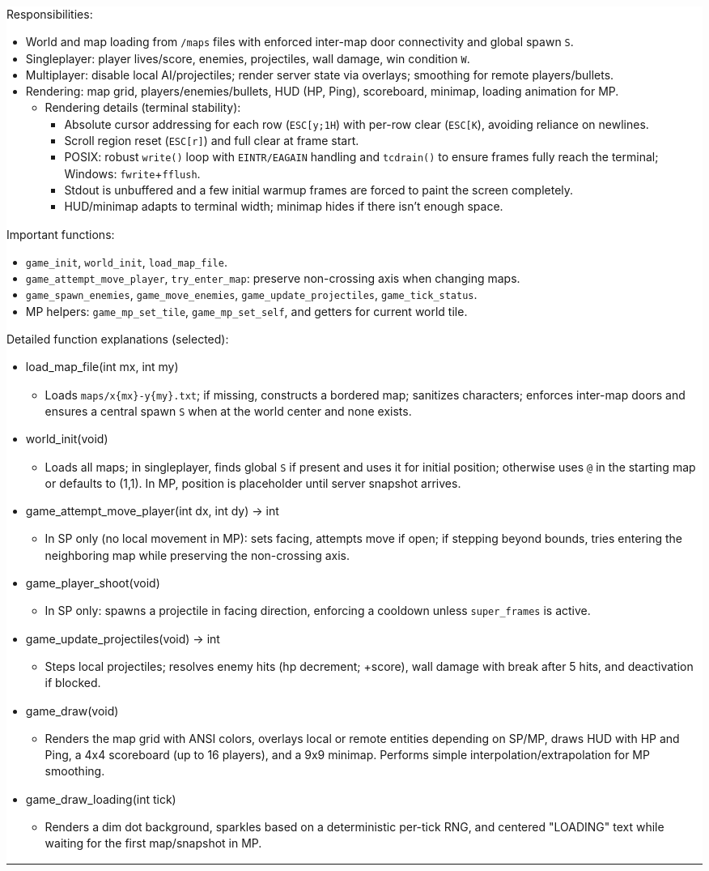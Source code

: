 Responsibilities:
- World and map loading from `/maps` files with enforced inter-map door connectivity and global spawn `S`.
- Singleplayer: player lives/score, enemies, projectiles, wall damage, win condition `W`.
- Multiplayer: disable local AI/projectiles; render server state via overlays; smoothing for remote players/bullets.
- Rendering: map grid, players/enemies/bullets, HUD (HP, Ping), scoreboard, minimap, loading animation for MP.
  - Rendering details (terminal stability):
    - Absolute cursor addressing for each row (`ESC[y;1H`) with per-row clear (`ESC[K`), avoiding reliance on newlines.
    - Scroll region reset (`ESC[r]`) and full clear at frame start.
    - POSIX: robust `write()` loop with `EINTR/EAGAIN` handling and `tcdrain()` to ensure frames fully reach the terminal; Windows: `fwrite`+`fflush`.
    - Stdout is unbuffered and a few initial warmup frames are forced to paint the screen completely.
    - HUD/minimap adapts to terminal width; minimap hides if there isn’t enough space.

Important functions:
- `game_init`, `world_init`, `load_map_file`.
- `game_attempt_move_player`, `try_enter_map`: preserve non-crossing axis when changing maps.
- `game_spawn_enemies`, `game_move_enemies`, `game_update_projectiles`, `game_tick_status`.
- MP helpers: `game_mp_set_tile`, `game_mp_set_self`, and getters for current world tile.

Detailed function explanations (selected):
- load_map_file(int mx, int my)
  - Loads `maps/x{mx}-y{my}.txt`; if missing, constructs a bordered map; sanitizes characters; enforces inter-map doors and ensures a central spawn `S` when at the world center and none exists.

- world_init(void)
  - Loads all maps; in singleplayer, finds global `S` if present and uses it for initial position; otherwise uses `@` in the starting map or defaults to (1,1). In MP, position is placeholder until server snapshot arrives.

- game_attempt_move_player(int dx, int dy) → int
  - In SP only (no local movement in MP): sets facing, attempts move if open; if stepping beyond bounds, tries entering the neighboring map while preserving the non-crossing axis.

- game_player_shoot(void)
  - In SP only: spawns a projectile in facing direction, enforcing a cooldown unless `super_frames` is active.

- game_update_projectiles(void) → int
  - Steps local projectiles; resolves enemy hits (hp decrement; +score), wall damage with break after 5 hits, and deactivation if blocked.

- game_draw(void)
  - Renders the map grid with ANSI colors, overlays local or remote entities depending on SP/MP, draws HUD with HP and Ping, a 4x4 scoreboard (up to 16 players), and a 9x9 minimap. Performs simple interpolation/extrapolation for MP smoothing.

- game_draw_loading(int tick)
  - Renders a dim dot background, sparkles based on a deterministic per-tick RNG, and centered "LOADING" text while waiting for the first map/snapshot in MP.

---
